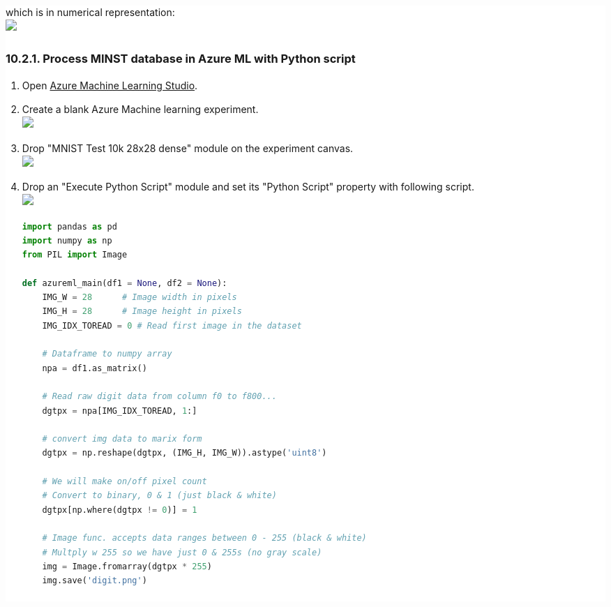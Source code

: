 which is in numerical representation:  
![](./imgs/10.2.i001.jpg)  

### 10.2.1. Process MINST database in Azure ML with Python script
1. Open [Azure Machine Learning Studio](http://studio.azureml.net).  

1. Create a blank Azure Machine learning experiment.  
![](./imgs/10.2.i001.1.jpg)  

1. Drop "MNIST Test 10k 28x28 dense" module on the experiment canvas.  
![](./imgs/10.2.i005.jpg)  

1. Drop an "Execute Python Script" module and set its "Python Script" property with following script.  
![](./imgs/10.2.i005.1.jpg)  

    ```python  
    import pandas as pd
    import numpy as np
    from PIL import Image

    def azureml_main(df1 = None, df2 = None):
        IMG_W = 28      # Image width in pixels
        IMG_H = 28      # Image height in pixels
        IMG_IDX_TOREAD = 0 # Read first image in the dataset
            
        # Dataframe to numpy array 
        npa = df1.as_matrix()
                        
        # Read raw digit data from column f0 to f800...
        dgtpx = npa[IMG_IDX_TOREAD, 1:]                    
        
        # convert img data to marix form
        dgtpx = np.reshape(dgtpx, (IMG_H, IMG_W)).astype('uint8')
                
        # We will make on/off pixel count
        # Convert to binary, 0 & 1 (just black & white)
        dgtpx[np.where(dgtpx != 0)] = 1
        
        # Image func. accepts data ranges between 0 - 255 (black & white)
        # Multply w 255 so we have just 0 & 255s (no gray scale) 
        img = Image.fromarray(dgtpx * 255)
        img.save('digit.png')
            